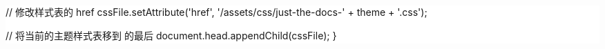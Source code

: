   // 修改样式表的 href
  cssFile.setAttribute('href', '/assets/css/just-the-docs-' + theme + '.css');

  // 将当前的主题样式表移到 <head> 的最后
  document.head.appendChild(cssFile);
}